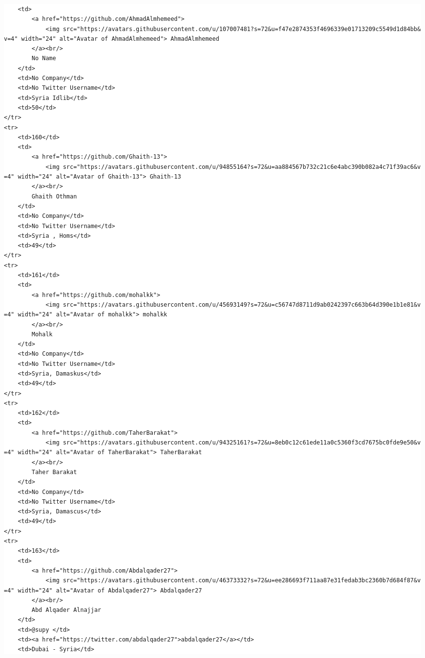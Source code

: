 		<td>
			<a href="https://github.com/AhmadAlmhemeed">
				<img src="https://avatars.githubusercontent.com/u/107007481?s=72&u=f47e2874353f4696339e01713209c5549d1d84bb&v=4" width="24" alt="Avatar of AhmadAlmhemeed"> AhmadAlmhemeed
			</a><br/>
			No Name
		</td>
		<td>No Company</td>
		<td>No Twitter Username</td>
		<td>Syria Idlib</td>
		<td>50</td>
	</tr>
	<tr>
		<td>160</td>
		<td>
			<a href="https://github.com/Ghaith-13">
				<img src="https://avatars.githubusercontent.com/u/94855164?s=72&u=aa884567b732c21c6e4abc390b082a4c71f39ac6&v=4" width="24" alt="Avatar of Ghaith-13"> Ghaith-13
			</a><br/>
			Ghaith Othman
		</td>
		<td>No Company</td>
		<td>No Twitter Username</td>
		<td>Syria , Homs</td>
		<td>49</td>
	</tr>
	<tr>
		<td>161</td>
		<td>
			<a href="https://github.com/mohalkk">
				<img src="https://avatars.githubusercontent.com/u/45693149?s=72&u=c56747d8711d9ab0242397c663b64d390e1b1e81&v=4" width="24" alt="Avatar of mohalkk"> mohalkk
			</a><br/>
			Mohalk
		</td>
		<td>No Company</td>
		<td>No Twitter Username</td>
		<td>Syria, Damaskus</td>
		<td>49</td>
	</tr>
	<tr>
		<td>162</td>
		<td>
			<a href="https://github.com/TaherBarakat">
				<img src="https://avatars.githubusercontent.com/u/94325161?s=72&u=8eb0c12c61ede11a0c5360f3cd7675bc0fde9e50&v=4" width="24" alt="Avatar of TaherBarakat"> TaherBarakat
			</a><br/>
			Taher Barakat
		</td>
		<td>No Company</td>
		<td>No Twitter Username</td>
		<td>Syria, Damascus</td>
		<td>49</td>
	</tr>
	<tr>
		<td>163</td>
		<td>
			<a href="https://github.com/Abdalqader27">
				<img src="https://avatars.githubusercontent.com/u/46373332?s=72&u=ee286693f711aa87e31fedab3bc2360b7d684f87&v=4" width="24" alt="Avatar of Abdalqader27"> Abdalqader27
			</a><br/>
			Abd Alqader Alnajjar
		</td>
		<td>@supy </td>
		<td><a href="https://twitter.com/abdalqader27">abdalqader27</a></td>
		<td>Dubai - Syria</td>